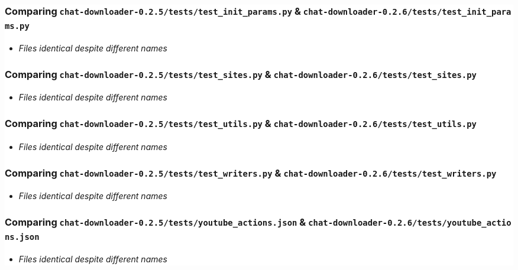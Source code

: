 ### Comparing `chat-downloader-0.2.5/tests/test_init_params.py` & `chat-downloader-0.2.6/tests/test_init_params.py`

 * *Files identical despite different names*

### Comparing `chat-downloader-0.2.5/tests/test_sites.py` & `chat-downloader-0.2.6/tests/test_sites.py`

 * *Files identical despite different names*

### Comparing `chat-downloader-0.2.5/tests/test_utils.py` & `chat-downloader-0.2.6/tests/test_utils.py`

 * *Files identical despite different names*

### Comparing `chat-downloader-0.2.5/tests/test_writers.py` & `chat-downloader-0.2.6/tests/test_writers.py`

 * *Files identical despite different names*

### Comparing `chat-downloader-0.2.5/tests/youtube_actions.json` & `chat-downloader-0.2.6/tests/youtube_actions.json`

 * *Files identical despite different names*

